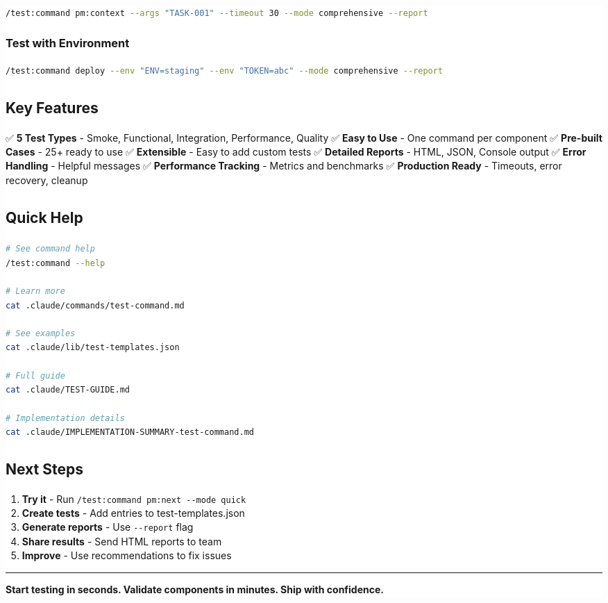 ```bash
/test:command pm:context --args "TASK-001" --timeout 30 --mode comprehensive --report
```

### Test with Environment

```bash
/test:command deploy --env "ENV=staging" --env "TOKEN=abc" --mode comprehensive --report
```

## Key Features

✅ **5 Test Types** - Smoke, Functional, Integration, Performance, Quality
✅ **Easy to Use** - One command per component
✅ **Pre-built Cases** - 25+ ready to use
✅ **Extensible** - Easy to add custom tests
✅ **Detailed Reports** - HTML, JSON, Console output
✅ **Error Handling** - Helpful messages
✅ **Performance Tracking** - Metrics and benchmarks
✅ **Production Ready** - Timeouts, error recovery, cleanup

## Quick Help

```bash
# See command help
/test:command --help

# Learn more
cat .claude/commands/test-command.md

# See examples
cat .claude/lib/test-templates.json

# Full guide
cat .claude/TEST-GUIDE.md

# Implementation details
cat .claude/IMPLEMENTATION-SUMMARY-test-command.md
```

## Next Steps

1. **Try it** - Run `/test:command pm:next --mode quick`
2. **Create tests** - Add entries to test-templates.json
3. **Generate reports** - Use `--report` flag
4. **Share results** - Send HTML reports to team
5. **Improve** - Use recommendations to fix issues

---

**Start testing in seconds. Validate components in minutes. Ship with confidence.**
